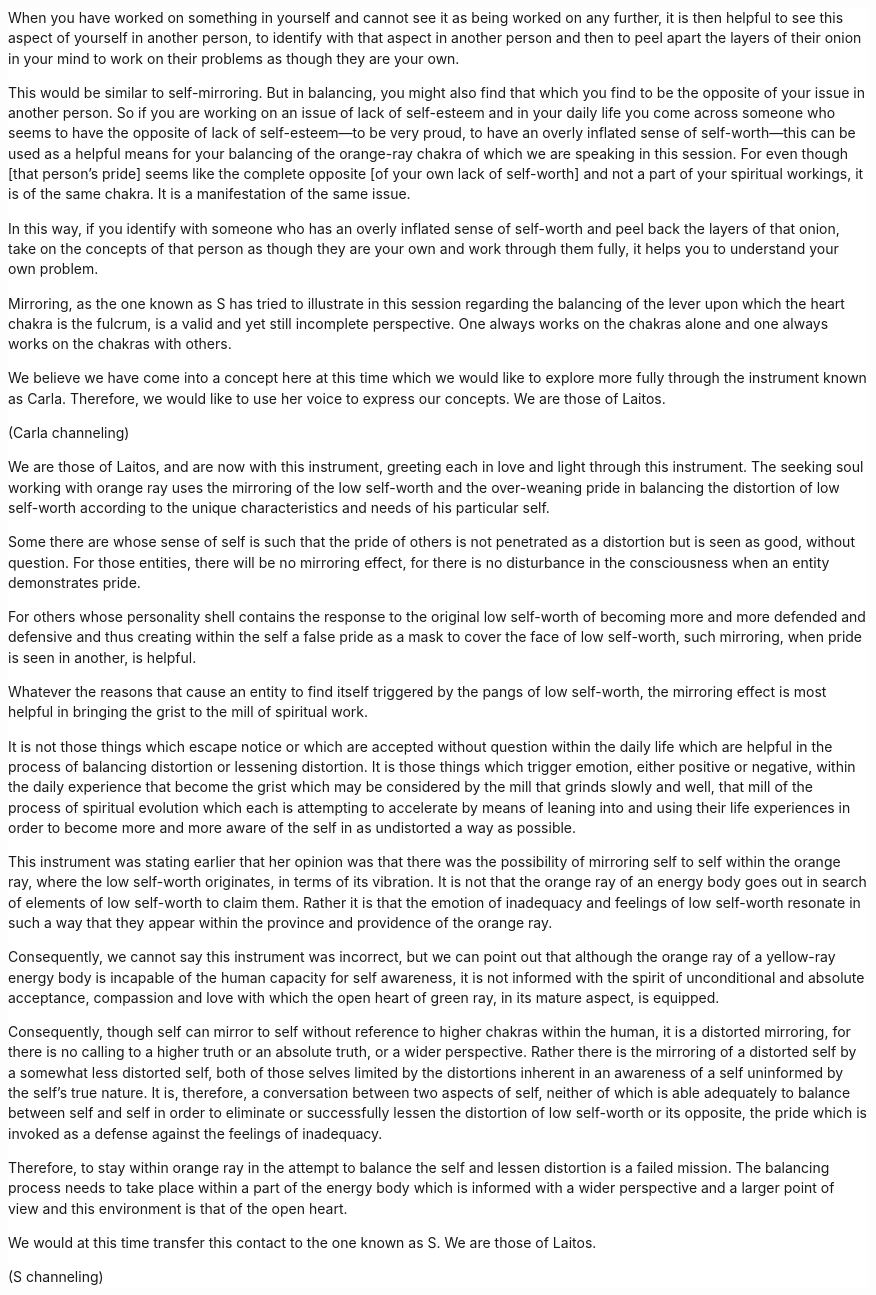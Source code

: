 <p>When you have worked on something in yourself and cannot see it as being worked on any further, it is then helpful to see this aspect of yourself in another person, to identify with that aspect in another person and then to peel apart the layers of their onion in your mind to work on their problems as though they are your own.</p>
<p>This would be similar to self-mirroring. But in balancing, you might also find that which you find to be the opposite of your issue in another person. So if you are working on an issue of lack of self-esteem and in your daily life you come across someone who seems to have the opposite of lack of self-esteem—to be very proud, to have an overly inflated sense of self-worth—this can be used as a helpful means for your balancing of the orange-ray chakra of which we are speaking in this session. For even though [that person’s pride] seems like the complete opposite [of your own lack of self-worth] and not a part of your spiritual workings, it is of the same chakra. It is a manifestation of the same issue.</p>
<p>In this way, if you identify with someone who has an overly inflated sense of self-worth and peel back the layers of that onion, take on the concepts of that person as though they are your own and work through them fully, it helps you to understand your own problem.</p>
<p>Mirroring, as the one known as S has tried to illustrate in this session regarding the balancing of the lever upon which the heart chakra is the fulcrum, is a valid and yet still incomplete perspective. One always works on the chakras alone and one always works on the chakras with others.</p>
<p>We believe we have come into a concept here at this time which we would like to explore more fully through the instrument known as Carla. Therefore, we would like to use her voice to express our concepts. We are those of Laitos.</p>
<p class="channel-type">(Carla channeling)</p>
<p>We are those of Laitos, and are now with this instrument, greeting each in love and light through this instrument. The seeking soul working with orange ray uses the mirroring of the low self-worth and the over-weaning pride in balancing the distortion of low self-worth according to the unique characteristics and needs of his particular self.</p>
<p>Some there are whose sense of self is such that the pride of others is not penetrated as a distortion but is seen as good, without question. For those entities, there will be no mirroring effect, for there is no disturbance in the consciousness when an entity demonstrates pride.</p>
<p>For others whose personality shell contains the response to the original low self-worth of becoming more and more defended and defensive and thus creating within the self a false pride as a mask to cover the face of low self-worth, such mirroring, when pride is seen in another, is helpful.</p>
<p>Whatever the reasons that cause an entity to find itself triggered by the pangs of low self-worth, the mirroring effect is most helpful in bringing the grist to the mill of spiritual work.</p>
<p>It is not those things which escape notice or which are accepted without question within the daily life which are helpful in the process of balancing distortion or lessening distortion. It is those things which trigger emotion, either positive or negative, within the daily experience that become the grist which may be considered by the mill that grinds slowly and well, that mill of the process of spiritual evolution which each is attempting to accelerate by means of leaning into and using their life experiences in order to become more and more aware of the self in as undistorted a way as possible.</p>
<p>This instrument was stating earlier that her opinion was that there was the possibility of mirroring self to self within the orange ray, where the low self-worth originates, in terms of its vibration. It is not that the orange ray of an energy body goes out in search of elements of low self-worth to claim them. Rather it is that the emotion of inadequacy and feelings of low self-worth resonate in such a way that they appear within the province and providence of the orange ray.</p>
<p>Consequently, we cannot say this instrument was incorrect, but we can point out that although the orange ray of a yellow-ray energy body is incapable of the human capacity for self awareness, it is not informed with the spirit of unconditional and absolute acceptance, compassion and love with which the open heart of green ray, in its mature aspect, is equipped.</p>
<p>Consequently, though self can mirror to self without reference to higher chakras within the human, it is a distorted mirroring, for there is no calling to a higher truth or an absolute truth, or a wider perspective. Rather there is the mirroring of a distorted self by a somewhat less distorted self, both of those selves limited by the distortions inherent in an awareness of a self uninformed by the self’s true nature. It is, therefore, a conversation between two aspects of self, neither of which is able adequately to balance between self and self in order to eliminate or successfully lessen the distortion of low self-worth or its opposite, the pride which is invoked as a defense against the feelings of inadequacy.</p>
<p>Therefore, to stay within orange ray in the attempt to balance the self and lessen distortion is a failed mission. The balancing process needs to take place within a part of the energy body which is informed with a wider perspective and a larger point of view and this environment is that of the open heart.</p>
<p>We would at this time transfer this contact to the one known as S. We are those of Laitos.</p>
<p class="channel-type">(S channeling)</p>
